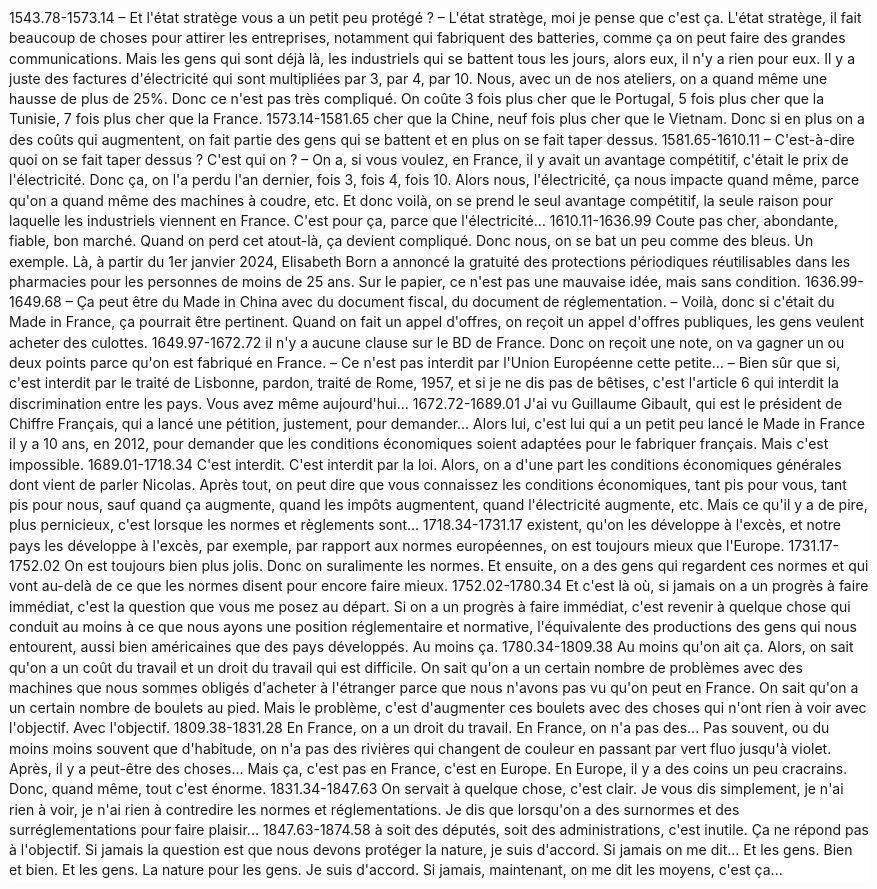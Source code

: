 1543.78-1573.14   – Et l'état stratège vous a un petit peu protégé ? – L'état stratège, moi je pense que c'est ça. L'état stratège, il fait beaucoup de choses pour attirer les entreprises, notamment qui fabriquent des batteries, comme ça on peut faire des grandes communications. Mais les gens qui sont déjà là, les industriels qui se battent tous les jours, alors eux, il n'y a rien pour eux. Il y a juste des factures d'électricité qui sont multipliées par 3, par 4, par 10. Nous, avec un de nos ateliers, on a quand même une hausse de plus de 25%. Donc ce n'est pas très compliqué. On coûte 3 fois plus cher que le Portugal, 5 fois plus cher que la Tunisie, 7 fois plus cher que la France.
1573.14-1581.65   cher que la Chine, neuf fois plus cher que le Vietnam. Donc si en plus on a des coûts qui augmentent, on fait partie des gens qui se battent et en plus on se fait taper dessus.
1581.65-1610.11   – C'est-à-dire quoi on se fait taper dessus ? C'est qui on ? – On a, si vous voulez, en France, il y avait un avantage compétitif, c'était le prix de l'électricité. Donc ça, on l'a perdu l'an dernier, fois 3, fois 4, fois 10. Alors nous, l'électricité, ça nous impacte quand même, parce qu'on a quand même des machines à coudre, etc. Et donc voilà, on se prend le seul avantage compétitif, la seule raison pour laquelle les industriels viennent en France. C'est pour ça, parce que l'électricité…
1610.11-1636.99   Coute pas cher, abondante, fiable, bon marché. Quand on perd cet atout-là, ça devient compliqué. Donc nous, on se bat un peu comme des bleus. Un exemple. Là, à partir du 1er janvier 2024, Elisabeth Born a annoncé la gratuité des protections périodiques réutilisables dans les pharmacies pour les personnes de moins de 25 ans. Sur le papier, ce n'est pas une mauvaise idée, mais sans condition.
1636.99-1649.68   – Ça peut être du Made in China avec du document fiscal, du document de réglementation. – Voilà, donc si c'était du Made in France, ça pourrait être pertinent. Quand on fait un appel d'offres, on reçoit un appel d'offres publiques, les gens veulent acheter des culottes.
1649.97-1672.72   il n'y a aucune clause sur le BD de France. Donc on reçoit une note, on va gagner un ou deux points parce qu'on est fabriqué en France. – Ce n'est pas interdit par l'Union Européenne cette petite… – Bien sûr que si, c'est interdit par le traité de Lisbonne, pardon, traité de Rome, 1957, et si je ne dis pas de bêtises, c'est l'article 6 qui interdit la discrimination entre les pays. Vous avez même aujourd'hui…
1672.72-1689.01   J'ai vu Guillaume Gibault, qui est le président de Chiffre Français, qui a lancé une pétition, justement, pour demander... Alors lui, c'est lui qui a un petit peu lancé le Made in France il y a 10 ans, en 2012, pour demander que les conditions économiques soient adaptées pour le fabriquer français. Mais c'est impossible.
1689.01-1718.34   C'est interdit. C'est interdit par la loi. Alors, on a d'une part les conditions économiques générales dont vient de parler Nicolas. Après tout, on peut dire que vous connaissez les conditions économiques, tant pis pour vous, tant pis pour nous, sauf quand ça augmente, quand les impôts augmentent, quand l'électricité augmente, etc. Mais ce qu'il y a de pire, plus pernicieux, c'est lorsque les normes et règlements sont...
1718.34-1731.17   existent, qu'on les développe à l'excès, et notre pays les développe à l'excès, par exemple, par rapport aux normes européennes, on est toujours mieux que l'Europe.
1731.17-1752.02   On est toujours bien plus jolis. Donc on suralimente les normes. Et ensuite, on a des gens qui regardent ces normes et qui vont au-delà de ce que les normes disent pour encore faire mieux.
1752.02-1780.34   Et c'est là où, si jamais on a un progrès à faire immédiat, c'est la question que vous me posez au départ. Si on a un progrès à faire immédiat, c'est revenir à quelque chose qui conduit au moins à ce que nous ayons une position réglementaire et normative, l'équivalente des productions des gens qui nous entourent, aussi bien américaines que des pays développés. Au moins ça.
1780.34-1809.38   Au moins qu'on ait ça. Alors, on sait qu'on a un coût du travail et un droit du travail qui est difficile. On sait qu'on a un certain nombre de problèmes avec des machines que nous sommes obligés d'acheter à l'étranger parce que nous n'avons pas vu qu'on peut en France. On sait qu'on a un certain nombre de boulets au pied. Mais le problème, c'est d'augmenter ces boulets avec des choses qui n'ont rien à voir avec l'objectif. Avec l'objectif.
1809.38-1831.28   En France, on a un droit du travail. En France, on n'a pas des... Pas souvent, ou du moins moins souvent que d'habitude, on n'a pas des rivières qui changent de couleur en passant par vert fluo jusqu'à violet. Après, il y a peut-être des choses... Mais ça, c'est pas en France, c'est en Europe. En Europe, il y a des coins un peu cracrains. Donc, quand même, tout c'est énorme.
1831.34-1847.63   On servait à quelque chose, c'est clair. Je vous dis simplement, je n'ai rien à voir, je n'ai rien à contredire les normes et réglementations. Je dis que lorsqu'on a des surnormes et des surréglementations pour faire plaisir...
1847.63-1874.58   à soit des députés, soit des administrations, c'est inutile. Ça ne répond pas à l'objectif. Si jamais la question est que nous devons protéger la nature, je suis d'accord. Si jamais on me dit... Et les gens. Bien et bien. Et les gens. La nature pour les gens. Je suis d'accord. Si jamais, maintenant, on me dit les moyens, c'est ça...
